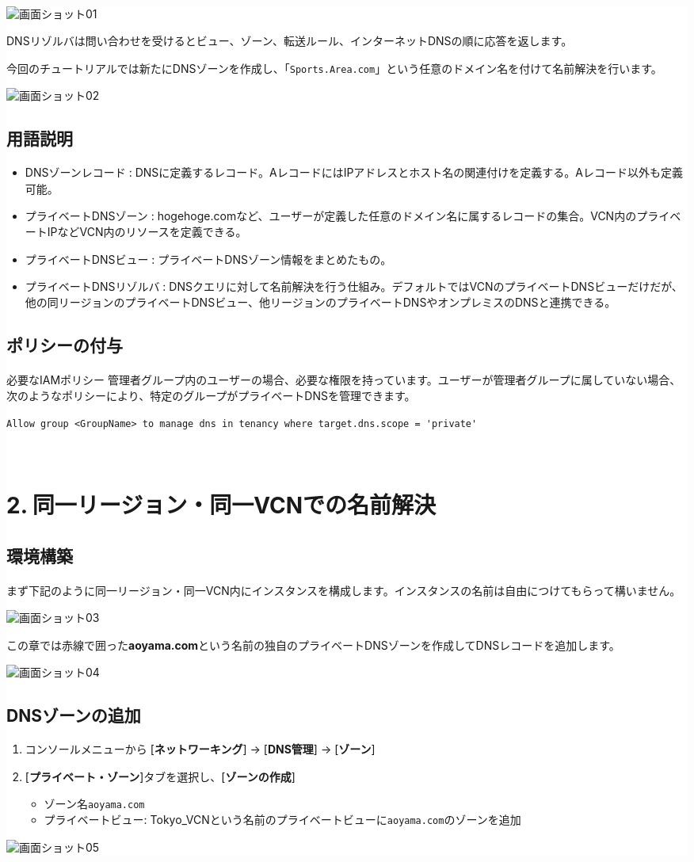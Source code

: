 ![画面ショット01](01.png)

DNSリゾルバは問い合わせを受けるとビュー、ゾーン、転送ルール、インターネットDNSの順に応答を返します。

今回のチュートリアルでは新たにDNSゾーンを作成し、「`Sports.Area.com`」という任意のドメイン名を付けて名前解決を行います。

![画面ショット02](02.png)

## 用語説明

- DNSゾーンレコード : DNSに定義するレコード。AレコードにはIPアドレスとホスト名の関連付けを定義する。Aレコード以外も定義可能。

- プライベートDNSゾーン : hogehoge.comなど、ユーザーが定義した任意のドメイン名に属するレコードの集合。VCN内のプライベートIPなどVCN内のリソースを定義できる。

- プライベートDNSビュー : プライベートDNSゾーン情報をまとめたもの。

- プライベートDNSリゾルバ : DNSクエリに対して名前解決を行う仕組み。デフォルトではVCNのプライベートDNSビューだけだが、他の同リージョンのプライベートDNSビュー、他リージョンのプライベートDNSやオンプレミスのDNSと連携できる。

## ポリシーの付与

必要なIAMポリシー
管理者グループ内のユーザーの場合、必要な権限を持っています。ユーザーが管理者グループに属していない場合、次のようなポリシーにより、特定のグループがプライベートDNSを管理できます。

```
Allow group <GroupName> to manage dns in tenancy where target.dns.scope = 'private'
```

<br>

<a id="anchor1"></a>

# 2. 同一リージョン・同一VCNでの名前解決

## 環境構築

まず下記のように同一リージョン・同一VCN内にインスタンスを構成します。インスタンスの名前は自由につけてもらって構いません。

![画面ショット03](03.png)

この章では赤線で囲った**aoyama.com**という名前の独自のプライベートDNSゾーンを作成してDNSレコードを追加します。

![画面ショット04](04.png)

## DNSゾーンの追加

1. コンソールメニューから [**ネットワーキング**] → [**DNS管理**] → [**ゾーン**]

1. [**プライベート・ゾーン**]タブを選択し、[**ゾーンの作成**]
    - ゾーン名`aoyama.com`
    - プライベートビュー: Tokyo_VCNという名前のプライベートビューに`aoyama.com`のゾーンを追加

![画面ショット05](05.png)
